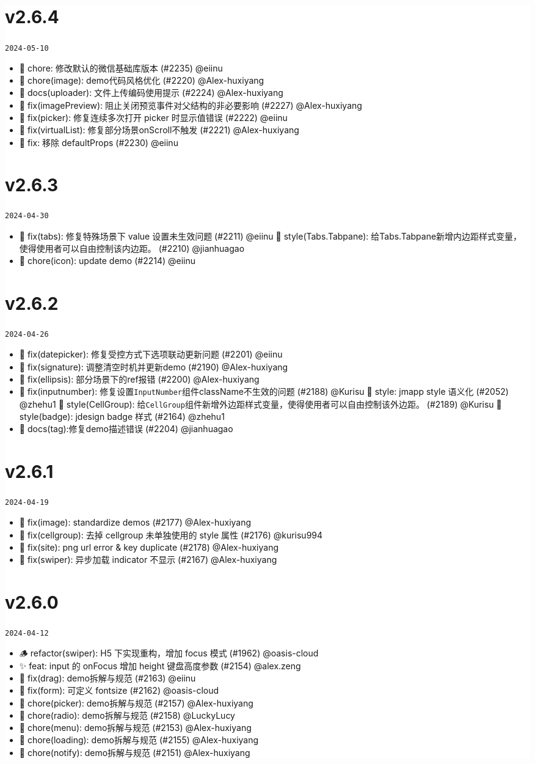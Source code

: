 
# v2.6.4
`2024-05-10`


* 🏡 chore: 修改默认的微信基础库版本 (#2235) @eiinu
* 🏡 chore(image): demo代码风格优化 (#2220) @Alex-huxiyang
* 📖 docs(uploader): 文件上传编码使用提示 (#2224) @Alex-huxiyang
* :bug: fix(imagePreview): 阻止关闭预览事件对父结构的非必要影响 (#2227) @Alex-huxiyang
* :bug: fix(picker): 修复连续多次打开 picker 时显示值错误 (#2222) @eiinu
* :bug: fix(virtualList): 修复部分场景onScroll不触发 (#2221) @Alex-huxiyang
* :bug: fix: 移除 defaultProps (#2230) @eiinu


# v2.6.3
`2024-04-30`


* :bug: fix(tabs): 修复特殊场景下 value 设置未生效问题 (#2211) @eiinu
:art: style(Tabs.Tabpane): 给Tabs.Tabpane新增内边距样式变量，使得使用者可以自由控制该内边距。 (#2210) @jianhuagao
* 🏡 chore(icon): update demo (#2214) @eiinu


# v2.6.2
`2024-04-26`

* :bug: fix(datepicker): 修复受控方式下选项联动更新问题 (#2201) @eiinu
* :bug: fix(signature): 调整清空时机并更新demo (#2190) @Alex-huxiyang
* :bug: fix(ellipsis): 部分场景下的ref报错 (#2200) @Alex-huxiyang
* :bug: fix(inputnumber): 修复设置`InputNumber`组件className不生效的问题 (#2188) @Kurisu
:art: style: jmapp style 语义化 (#2052) @zhehu1
:art: style(CellGroup): 给`CellGroup`组件新增外边距样式变量，使得使用者可以自由控制该外边距。 (#2189) @Kurisu
:art: style(badge): jdesign badge 样式 (#2164) @zhehu1
* 📖 docs(tag):修复demo描述错误 (#2204) @jianhuagao


# v2.6.1
`2024-04-19`


* :bug: fix(image): standardize demos (#2177) @Alex-huxiyang
* :bug: fix(cellgroup): 去掉 cellgroup 未单独使用的 style 属性 (#2176) @kurisu994
* :bug: fix(site): png url error & key duplicate (#2178) @Alex-huxiyang
* :bug: fix(swiper): 异步加载 indicator 不显示 (#2167) @Alex-huxiyang


# v2.6.0
`2024-04-12`

* 🪵 refactor(swiper):  H5 下实现重构，增加 focus 模式 (#1962) @oasis-cloud
* :sparkles: feat: input 的 onFocus 增加 height 键盘高度参数 (#2154) @alex.zeng
* :bug: fix(drag): demo拆解与规范 (#2163) @eiinu
* :bug: fix(form): 可定义 fontsize (#2162) @oasis-cloud
* 🏡 chore(picker): demo拆解与规范 (#2157) @Alex-huxiyang
* 🏡 chore(radio): demo拆解与规范 (#2158) @LuckyLucy
* 🏡 chore(menu): demo拆解与规范 (#2153) @Alex-huxiyang
* 🏡 chore(loading): demo拆解与规范 (#2155) @Alex-huxiyang
* 🏡 chore(notify): demo拆解与规范 (#2151) @Alex-huxiyang

